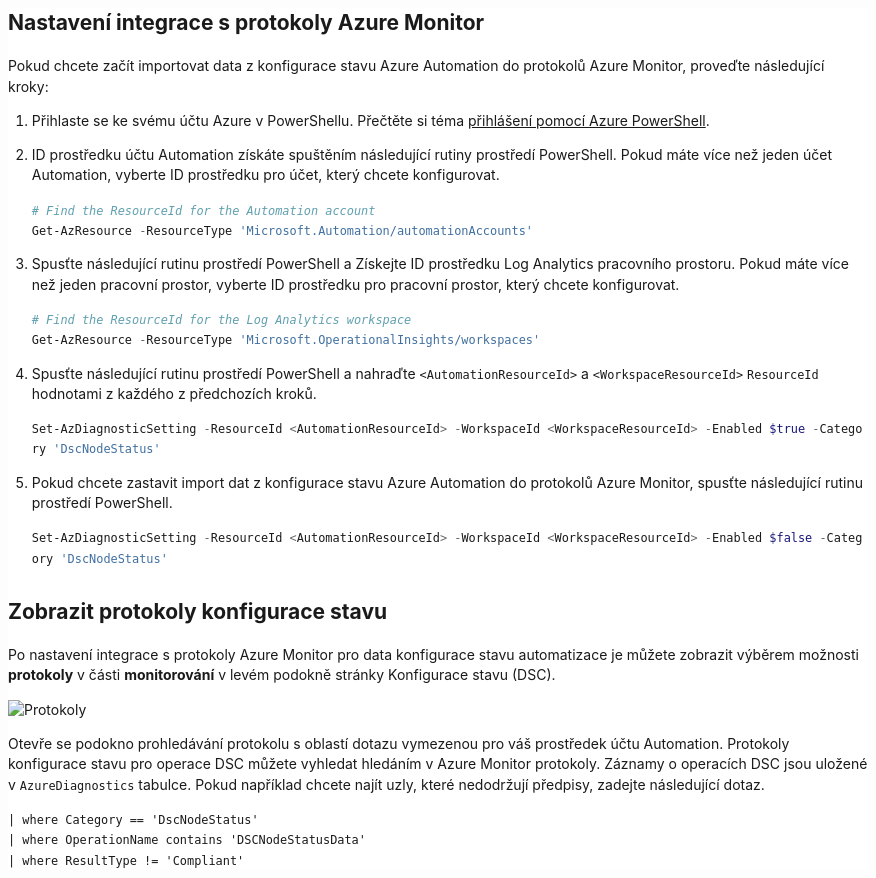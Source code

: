 ## <a name="set-up-integration-with-azure-monitor-logs"></a>Nastavení integrace s protokoly Azure Monitor

Pokud chcete začít importovat data z konfigurace stavu Azure Automation do protokolů Azure Monitor, proveďte následující kroky:

1. Přihlaste se ke svému účtu Azure v PowerShellu. Přečtěte si téma [přihlášení pomocí Azure PowerShell](https://docs.microsoft.com/powershell/azure/authenticate-azureps).
1. ID prostředku účtu Automation získáte spuštěním následující rutiny prostředí PowerShell. Pokud máte více než jeden účet Automation, vyberte ID prostředku pro účet, který chcete konfigurovat.

   ```powershell
   # Find the ResourceId for the Automation account
   Get-AzResource -ResourceType 'Microsoft.Automation/automationAccounts'
   ```

1. Spusťte následující rutinu prostředí PowerShell a Získejte ID prostředku Log Analytics pracovního prostoru. Pokud máte více než jeden pracovní prostor, vyberte ID prostředku pro pracovní prostor, který chcete konfigurovat.

   ```powershell
   # Find the ResourceId for the Log Analytics workspace
   Get-AzResource -ResourceType 'Microsoft.OperationalInsights/workspaces'
   ```

1. Spusťte následující rutinu prostředí PowerShell a nahraďte `<AutomationResourceId>` a `<WorkspaceResourceId>` `ResourceId` hodnotami z každého z předchozích kroků.

   ```powershell
   Set-AzDiagnosticSetting -ResourceId <AutomationResourceId> -WorkspaceId <WorkspaceResourceId> -Enabled $true -Category 'DscNodeStatus'
   ```

1. Pokud chcete zastavit import dat z konfigurace stavu Azure Automation do protokolů Azure Monitor, spusťte následující rutinu prostředí PowerShell.

   ```powershell
   Set-AzDiagnosticSetting -ResourceId <AutomationResourceId> -WorkspaceId <WorkspaceResourceId> -Enabled $false -Category 'DscNodeStatus'
   ```

## <a name="view-the-state-configuration-logs"></a>Zobrazit protokoly konfigurace stavu

Po nastavení integrace s protokoly Azure Monitor pro data konfigurace stavu automatizace je můžete zobrazit výběrem možnosti **protokoly** v části **monitorování** v levém podokně stránky Konfigurace stavu (DSC).

![Protokoly](media/automation-dsc-diagnostics/automation-dsc-logs-toc-item.png)

Otevře se podokno prohledávání protokolu s oblastí dotazu vymezenou pro váš prostředek účtu Automation. Protokoly konfigurace stavu pro operace DSC můžete vyhledat hledáním v Azure Monitor protokoly. Záznamy o operacích DSC jsou uložené v `AzureDiagnostics` tabulce. Pokud například chcete najít uzly, které nedodržují předpisy, zadejte následující dotaz.

```AzureDiagnostics
| where Category == 'DscNodeStatus' 
| where OperationName contains 'DSCNodeStatusData'
| where ResultType != 'Compliant'
```
